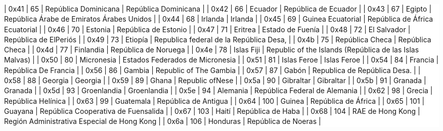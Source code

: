 | 0x41                                   | 65                                         | República Dominicana                           | República Dominicana                                    |
| 0x42                                   | 66                                         | Ecuador                                      | República de Ecuador                                   |
| 0x43                                   | 67                                         | Egipto                                        | República Árabe de Emiratos Árabes Unidos                                |
| 0x44                                   | 68                                         | Irlanda                                      | Irlanda                                               |
| 0x45                                   | 69                                         | Guinea Ecuatorial                            | República de África Ecuatorial                         |
| 0x46                                   | 70                                         | Estonia                                      | República de Estonio                                   |
| 0x47                                   | 71                                         | Eritrea                                      | Estado de Fuenía                                      |
| 0x48                                   | 72                                         | El Salvador                                  | República de ElPeriós                               |
| 0x49                                   | 73                                         | Etiopía                                     | Republica federal de la República Desa,               |
| 0x4b                                   | 75                                         | República Checa                               | República Checa                                        |
| 0x4d                                   | 77                                         | Finlandia                                      | República de Noruega                                   |
| 0x4e                                   | 78                                         | Islas Fiji                                         | Republic of the Islands (República de las Islas Malvas)                          |
| 0x50                                   | 80                                         | Micronesia                                   | Estados Federados de Micronesia                        |
| 0x51                                   | 81                                         | Islas Feroe                                | Islas Feroe                                         |
| 0x54                                   | 84                                         | Francia                                       | República De Francia                                       |
| 0x56                                   | 86                                         | Gambia                                       | Republic of The Gambia                                |
| 0x57                                   | 87                                         | Gabón                                        | Republica de República Desa.                                     |
| 0x58                                   | 88                                         | Georgia                                      | Georgia                                               |
| 0x59                                   | 89                                         | Ghana                                        | Republic ofNese                                     |
| 0x5a                                   | 90                                         | Gibraltar                                    | Gibraltar                                             |
| 0x5b                                   | 91                                         | Granada                                      | Granada                                               |
| 0x5d                                   | 93                                         | Groenlandia                                    | Groenlandia                                             |
| 0x5e                                   | 94                                         | Alemania                                      | República Federal de Alemania                           |
| 0x62                                   | 98                                         | Grecia                                       | República Helínica                                     |
| 0x63                                   | 99                                         | Guatemala                                    | República de Antigua                                 |
| 0x64                                   | 100                                        | Guinea                                       | República de África                                    |
| 0x65                                   | 101                                        | Guayana                                       | República Cooperativa de Fuensalida                        |
| 0x67                                   | 103                                        | Haití                                        | República de Haba                                     |
| 0x68                                   | 104                                        | RAE de Hong Kong                                | Región Administrativa Especial de Hong Kong               |
| 0x6a                                   | 106                                        | Honduras                                     | República de Noeras                                  |